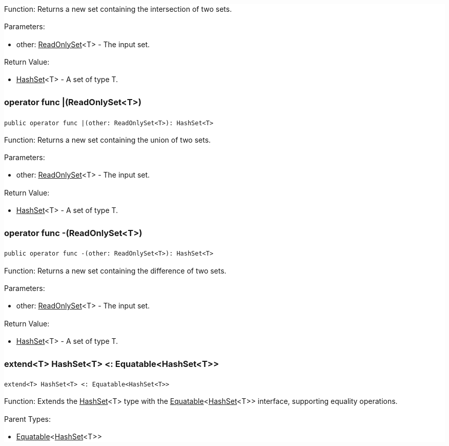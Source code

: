 Function: Returns a new set containing the intersection of two sets.

Parameters:

- other: [ReadOnlySet](collection_package_interface.md#interface-readonlysett)\<T> - The input set.

Return Value:

- [HashSet](./collection_package_class.md#class-hashsett-where-t--hashable--equatablet)\<T> - A set of type T.

### operator func |(ReadOnlySet\<T>)

```cangjie
public operator func |(other: ReadOnlySet<T>): HashSet<T>
```

Function: Returns a new set containing the union of two sets.

Parameters:

- other: [ReadOnlySet](collection_package_interface.md#interface-readonlysett)\<T> - The input set.

Return Value:

- [HashSet](./collection_package_class.md#class-hashsett-where-t--hashable--equatablet)\<T> - A set of type T.

### operator func -(ReadOnlySet\<T>)

```cangjie
public operator func -(other: ReadOnlySet<T>): HashSet<T>
```

Function: Returns a new set containing the difference of two sets.

Parameters:

- other: [ReadOnlySet](collection_package_interface.md#interface-readonlysett)\<T> - The input set.

Return Value:

- [HashSet](./collection_package_class.md#class-hashsett-where-t--hashable--equatablet)\<T> - A set of type T.

### extend\<T> HashSet\<T> <: Equatable\<HashSet\<T>>

```cangjie
extend<T> HashSet<T> <: Equatable<HashSet<T>>
```

Function: Extends the [HashSet](./collection_package_class.md#class-hashsett-where-t--hashable--equatablet)\<T> type with the [Equatable](../../core/core_package_api/core_package_interfaces.md#interface-equatablet)\<[HashSet](./collection_package_class.md#class-hashsett-where-t--hashable--equatablet)\<T>> interface, supporting equality operations.

Parent Types:

- [Equatable](../../core/core_package_api/core_package_interfaces.md#interface-equatablet)\<[HashSet](./collection_package_class.md#class-hashsett-where-t--hashable--equatablet)\<T>>
